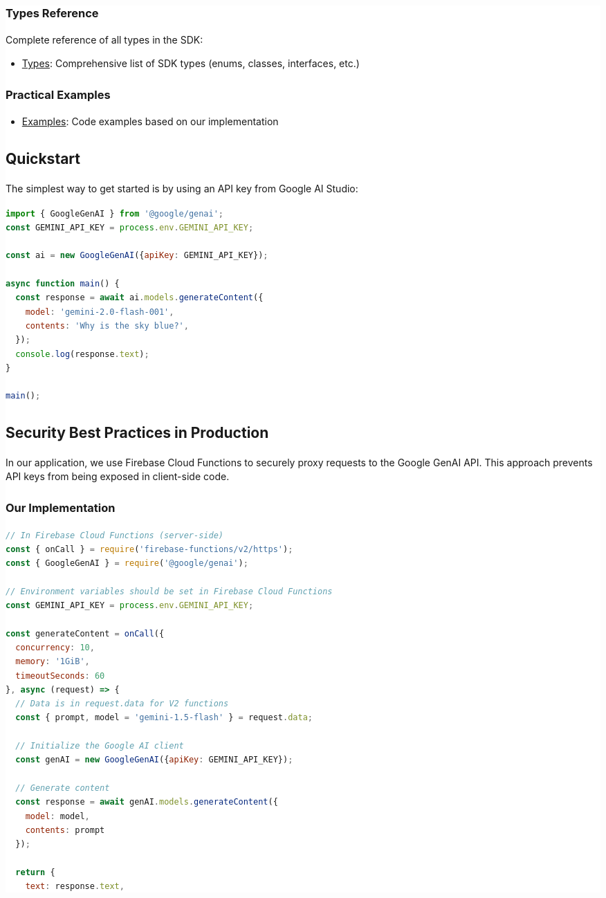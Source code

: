### Types Reference

Complete reference of all types in the SDK:

- [Types](./types/README.md): Comprehensive list of SDK types (enums, classes, interfaces, etc.)

### Practical Examples

- [Examples](./examples/README.md): Code examples based on our implementation

## Quickstart

The simplest way to get started is by using an API key from Google AI Studio:

```javascript
import { GoogleGenAI } from '@google/genai';
const GEMINI_API_KEY = process.env.GEMINI_API_KEY;

const ai = new GoogleGenAI({apiKey: GEMINI_API_KEY});

async function main() {
  const response = await ai.models.generateContent({
    model: 'gemini-2.0-flash-001',
    contents: 'Why is the sky blue?',
  });
  console.log(response.text);
}

main();
```

## Security Best Practices in Production

In our application, we use Firebase Cloud Functions to securely proxy requests to the Google GenAI API. This approach prevents API keys from being exposed in client-side code.

### Our Implementation

```javascript
// In Firebase Cloud Functions (server-side)
const { onCall } = require('firebase-functions/v2/https');
const { GoogleGenAI } = require('@google/genai');

// Environment variables should be set in Firebase Cloud Functions
const GEMINI_API_KEY = process.env.GEMINI_API_KEY;

const generateContent = onCall({
  concurrency: 10,
  memory: '1GiB',
  timeoutSeconds: 60
}, async (request) => {
  // Data is in request.data for V2 functions
  const { prompt, model = 'gemini-1.5-flash' } = request.data;

  // Initialize the Google AI client
  const genAI = new GoogleGenAI({apiKey: GEMINI_API_KEY});
  
  // Generate content
  const response = await genAI.models.generateContent({
    model: model,
    contents: prompt
  });
  
  return {
    text: response.text,
```